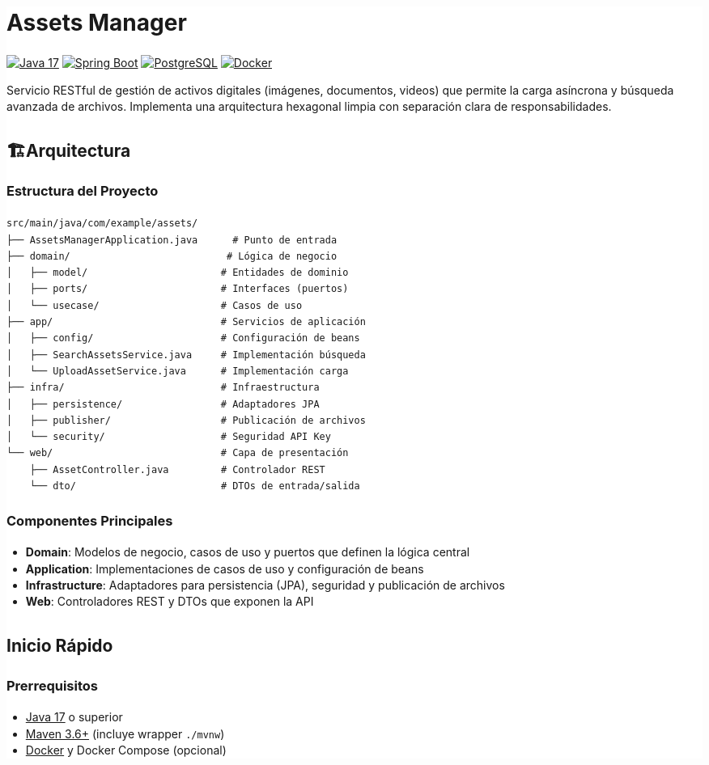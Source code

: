 # Assets Manager

[![Java 17](https://img.shields.io/badge/Java-17-orange.svg)](https://openjdk.org/projects/jdk/17/)
[![Spring Boot](https://img.shields.io/badge/Spring%20Boot-3.5.4-brightgreen.svg)](https://spring.io/projects/spring-boot)
[![PostgreSQL](https://img.shields.io/badge/PostgreSQL-16-blue.svg)](https://www.postgresql.org/)
[![Docker](https://img.shields.io/badge/Docker-Ready-blue.svg)](https://www.docker.com/)

Servicio RESTful de gestión de activos digitales (imágenes, documentos, videos) que permite la carga asíncrona y búsqueda avanzada de archivos. Implementa una arquitectura hexagonal limpia con separación clara de responsabilidades.

## 🏗Arquitectura

### Estructura del Proyecto

```
src/main/java/com/example/assets/
├── AssetsManagerApplication.java      # Punto de entrada
├── domain/                           # Lógica de negocio
│   ├── model/                       # Entidades de dominio
│   ├── ports/                       # Interfaces (puertos)
│   └── usecase/                     # Casos de uso
├── app/                             # Servicios de aplicación
│   ├── config/                      # Configuración de beans
│   ├── SearchAssetsService.java     # Implementación búsqueda
│   └── UploadAssetService.java      # Implementación carga
├── infra/                           # Infraestructura
│   ├── persistence/                 # Adaptadores JPA
│   ├── publisher/                   # Publicación de archivos
│   └── security/                    # Seguridad API Key
└── web/                             # Capa de presentación
    ├── AssetController.java         # Controlador REST
    └── dto/                         # DTOs de entrada/salida
```

### Componentes Principales

- **Domain**: Modelos de negocio, casos de uso y puertos que definen la lógica central
- **Application**: Implementaciones de casos de uso y configuración de beans
- **Infrastructure**: Adaptadores para persistencia (JPA), seguridad y publicación de archivos
- **Web**: Controladores REST y DTOs que exponen la API

## Inicio Rápido

### Prerrequisitos

- [Java 17](https://openjdk.org/projects/jdk/17/) o superior
- [Maven 3.6+](https://maven.apache.org/) (incluye wrapper `./mvnw`)
- [Docker](https://www.docker.com/) y Docker Compose (opcional)
